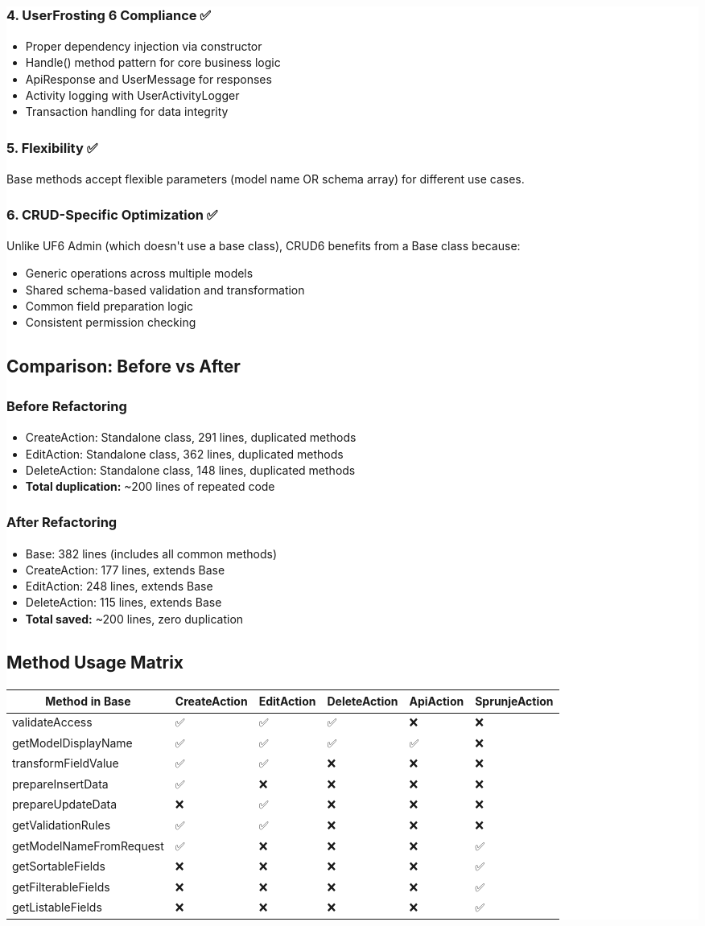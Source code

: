 ### 4. UserFrosting 6 Compliance ✅
- Proper dependency injection via constructor
- Handle() method pattern for core business logic
- ApiResponse and UserMessage for responses
- Activity logging with UserActivityLogger
- Transaction handling for data integrity

### 5. Flexibility ✅
Base methods accept flexible parameters (model name OR schema array) for different use cases.

### 6. CRUD-Specific Optimization ✅
Unlike UF6 Admin (which doesn't use a base class), CRUD6 benefits from a Base class because:
- Generic operations across multiple models
- Shared schema-based validation and transformation
- Common field preparation logic
- Consistent permission checking

## Comparison: Before vs After

### Before Refactoring
- CreateAction: Standalone class, 291 lines, duplicated methods
- EditAction: Standalone class, 362 lines, duplicated methods
- DeleteAction: Standalone class, 148 lines, duplicated methods
- **Total duplication:** ~200 lines of repeated code

### After Refactoring
- Base: 382 lines (includes all common methods)
- CreateAction: 177 lines, extends Base
- EditAction: 248 lines, extends Base
- DeleteAction: 115 lines, extends Base
- **Total saved:** ~200 lines, zero duplication

## Method Usage Matrix

| Method in Base | CreateAction | EditAction | DeleteAction | ApiAction | SprunjeAction |
|----------------|--------------|------------|--------------|-----------|---------------|
| validateAccess | ✅ | ✅ | ✅ | ❌ | ❌ |
| getModelDisplayName | ✅ | ✅ | ✅ | ✅ | ❌ |
| transformFieldValue | ✅ | ✅ | ❌ | ❌ | ❌ |
| prepareInsertData | ✅ | ❌ | ❌ | ❌ | ❌ |
| prepareUpdateData | ❌ | ✅ | ❌ | ❌ | ❌ |
| getValidationRules | ✅ | ✅ | ❌ | ❌ | ❌ |
| getModelNameFromRequest | ✅ | ❌ | ❌ | ❌ | ✅ |
| getSortableFields | ❌ | ❌ | ❌ | ❌ | ✅ |
| getFilterableFields | ❌ | ❌ | ❌ | ❌ | ✅ |
| getListableFields | ❌ | ❌ | ❌ | ❌ | ✅ |
